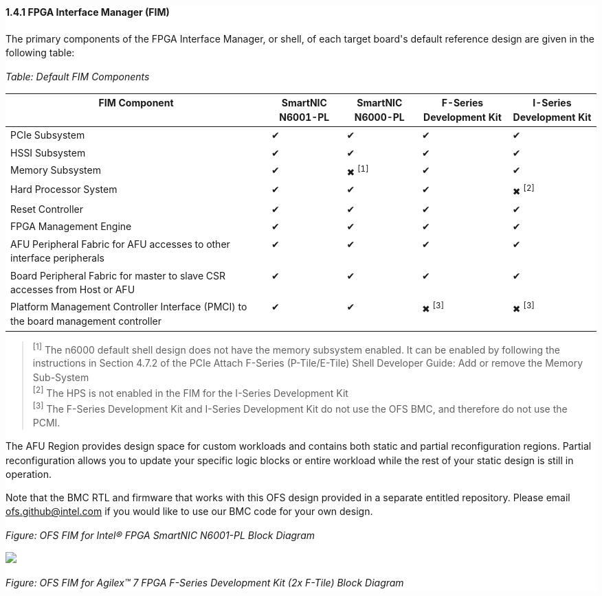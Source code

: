 #### **1.4.1 FPGA Interface Manager (FIM)**

The primary components of the FPGA Interface Manager, or shell, of each target board's default reference design are given in the following table:

*Table: Default FIM Components*

| FIM Component | SmartNIC N6001-PL | SmartNIC N6000-PL | F-Series Development Kit | I-Series Development Kit |
| --- | --- | --- | --- | --- |
| PCIe Subsystem | &#10004; | &#10004; | &#10004; | &#10004; |
| HSSI Subsystem | &#10004; | &#10004; | &#10004; | &#10004; |
| Memory Subsystem | &#10004; | &#10006; <sup>[1]</sup> | &#10004; | &#10004; |
| Hard Processor System | &#10004; | &#10004; | &#10004; | &#10006; <sup>[2]</sup> |
| Reset Controller | &#10004; | &#10004; | &#10004; | &#10004; |
| FPGA Management Engine | &#10004; | &#10004; | &#10004; | &#10004; |
| AFU Peripheral Fabric for AFU accesses to other interface peripherals | &#10004; | &#10004; | &#10004; | &#10004; |
| Board Peripheral Fabric for master to slave CSR accesses from Host or AFU | &#10004; | &#10004; | &#10004; | &#10004; |
| Platform Management Controller Interface (PMCI) to the board management controller | &#10004; | &#10004; | &#10006; <sup>[3]</sup> | &#10006; <sup>[3]</sup> |

>  <sup>[1]</sup> The n6000 default shell design does not have the memory subsystem enabled. It can be enabled by following the instructions in Section 4.7.2 of the PCIe Attach F-Series (P-Tile/E-Tile) Shell Developer Guide: Add or remove the Memory Sub-System<br>
>  <sup>[2]</sup> The HPS is not enabled in the FIM for the I-Series Development Kit<br>
>  <sup>[3]</sup> The F-Series Development Kit and I-Series Development Kit do not use the OFS BMC, and therefore do not use the PCMI.<br>

The AFU Region provides design space for custom workloads and contains both static and partial reconfiguration regions.  Partial reconfiguration allows you to update your specific logic blocks or entire workload while the rest of your static design is still in operation.

Note that the BMC RTL and firmware that works with this OFS design provided in a separate entitled repository.  Please email ofs.github@intel.com if you would like to use our BMC code for your own design.

*Figure: OFS FIM for Intel® FPGA SmartNIC N6001-PL Block Diagram*

![](images/Agilex_Fabric_Features.png)

*Figure: OFS FIM for Agilex™ 7 FPGA F-Series Development Kit (2x F-Tile) Block Diagram*
